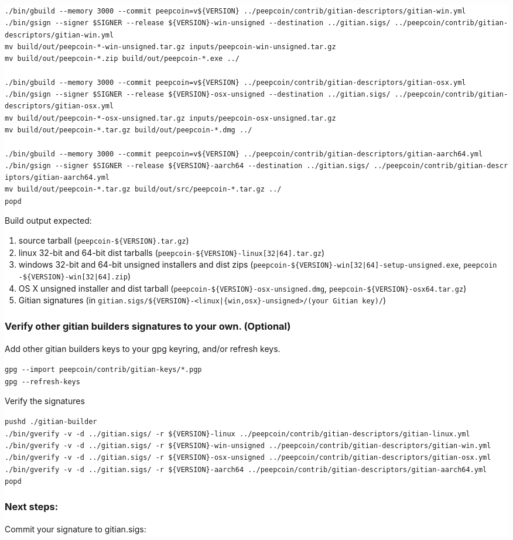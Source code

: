     ./bin/gbuild --memory 3000 --commit peepcoin=v${VERSION} ../peepcoin/contrib/gitian-descriptors/gitian-win.yml
    ./bin/gsign --signer $SIGNER --release ${VERSION}-win-unsigned --destination ../gitian.sigs/ ../peepcoin/contrib/gitian-descriptors/gitian-win.yml
    mv build/out/peepcoin-*-win-unsigned.tar.gz inputs/peepcoin-win-unsigned.tar.gz
    mv build/out/peepcoin-*.zip build/out/peepcoin-*.exe ../

    ./bin/gbuild --memory 3000 --commit peepcoin=v${VERSION} ../peepcoin/contrib/gitian-descriptors/gitian-osx.yml
    ./bin/gsign --signer $SIGNER --release ${VERSION}-osx-unsigned --destination ../gitian.sigs/ ../peepcoin/contrib/gitian-descriptors/gitian-osx.yml
    mv build/out/peepcoin-*-osx-unsigned.tar.gz inputs/peepcoin-osx-unsigned.tar.gz
    mv build/out/peepcoin-*.tar.gz build/out/peepcoin-*.dmg ../

    ./bin/gbuild --memory 3000 --commit peepcoin=v${VERSION} ../peepcoin/contrib/gitian-descriptors/gitian-aarch64.yml
    ./bin/gsign --signer $SIGNER --release ${VERSION}-aarch64 --destination ../gitian.sigs/ ../peepcoin/contrib/gitian-descriptors/gitian-aarch64.yml
    mv build/out/peepcoin-*.tar.gz build/out/src/peepcoin-*.tar.gz ../
    popd

Build output expected:

  1. source tarball (`peepcoin-${VERSION}.tar.gz`)
  2. linux 32-bit and 64-bit dist tarballs (`peepcoin-${VERSION}-linux[32|64].tar.gz`)
  3. windows 32-bit and 64-bit unsigned installers and dist zips (`peepcoin-${VERSION}-win[32|64]-setup-unsigned.exe`, `peepcoin-${VERSION}-win[32|64].zip`)
  4. OS X unsigned installer and dist tarball (`peepcoin-${VERSION}-osx-unsigned.dmg`, `peepcoin-${VERSION}-osx64.tar.gz`)
  5. Gitian signatures (in `gitian.sigs/${VERSION}-<linux|{win,osx}-unsigned>/(your Gitian key)/`)

### Verify other gitian builders signatures to your own. (Optional)

Add other gitian builders keys to your gpg keyring, and/or refresh keys.

    gpg --import peepcoin/contrib/gitian-keys/*.pgp
    gpg --refresh-keys

Verify the signatures

    pushd ./gitian-builder
    ./bin/gverify -v -d ../gitian.sigs/ -r ${VERSION}-linux ../peepcoin/contrib/gitian-descriptors/gitian-linux.yml
    ./bin/gverify -v -d ../gitian.sigs/ -r ${VERSION}-win-unsigned ../peepcoin/contrib/gitian-descriptors/gitian-win.yml
    ./bin/gverify -v -d ../gitian.sigs/ -r ${VERSION}-osx-unsigned ../peepcoin/contrib/gitian-descriptors/gitian-osx.yml
    ./bin/gverify -v -d ../gitian.sigs/ -r ${VERSION}-aarch64 ../peepcoin/contrib/gitian-descriptors/gitian-aarch64.yml
    popd

### Next steps:

Commit your signature to gitian.sigs:
